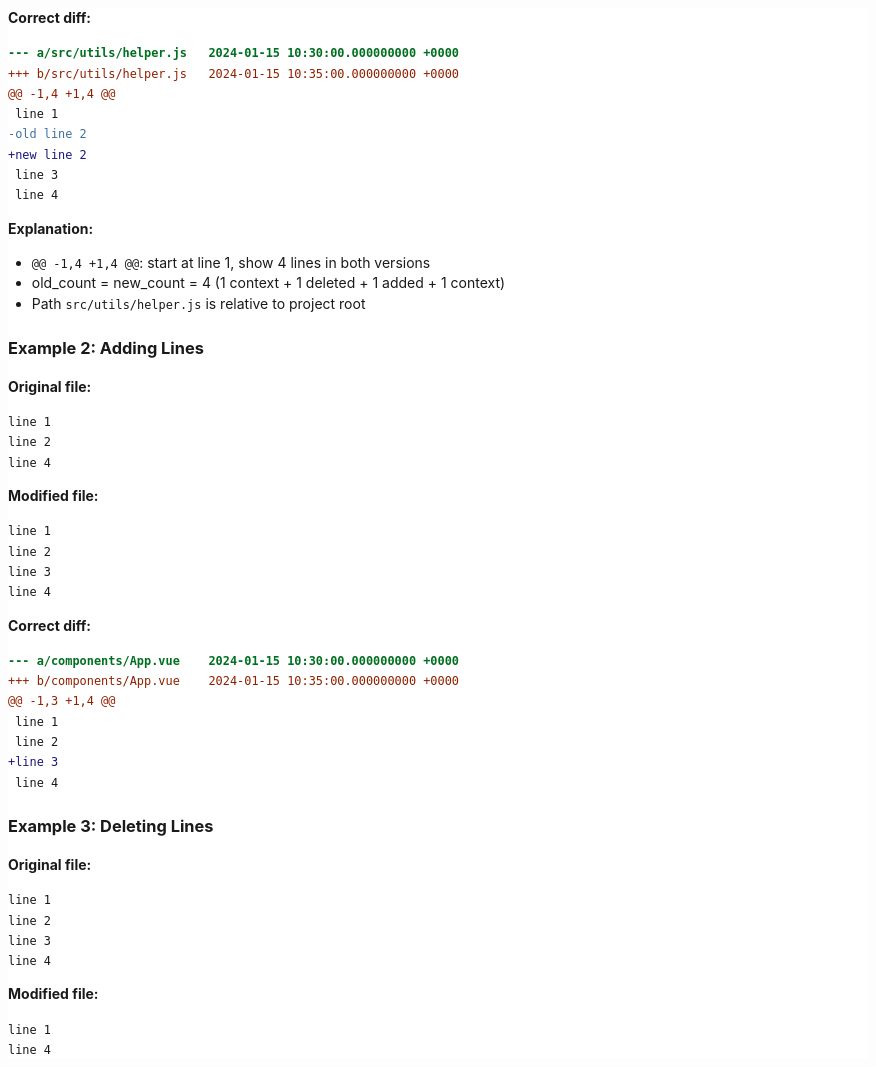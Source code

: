 **Correct diff:**
```diff
--- a/src/utils/helper.js	2024-01-15 10:30:00.000000000 +0000
+++ b/src/utils/helper.js	2024-01-15 10:35:00.000000000 +0000
@@ -1,4 +1,4 @@
 line 1
-old line 2
+new line 2
 line 3
 line 4
```

**Explanation:**
- `@@ -1,4 +1,4 @@`: start at line 1, show 4 lines in both versions
- old_count = new_count = 4 (1 context + 1 deleted + 1 added + 1 context)
- Path `src/utils/helper.js` is relative to project root

### Example 2: Adding Lines
**Original file:**
```
line 1
line 2
line 4
```

**Modified file:**
```
line 1
line 2
line 3
line 4
```

**Correct diff:**
```diff
--- a/components/App.vue	2024-01-15 10:30:00.000000000 +0000
+++ b/components/App.vue	2024-01-15 10:35:00.000000000 +0000
@@ -1,3 +1,4 @@
 line 1
 line 2
+line 3
 line 4
```

### Example 3: Deleting Lines
**Original file:**
```
line 1
line 2
line 3
line 4
```

**Modified file:**
```
line 1
line 4
```
